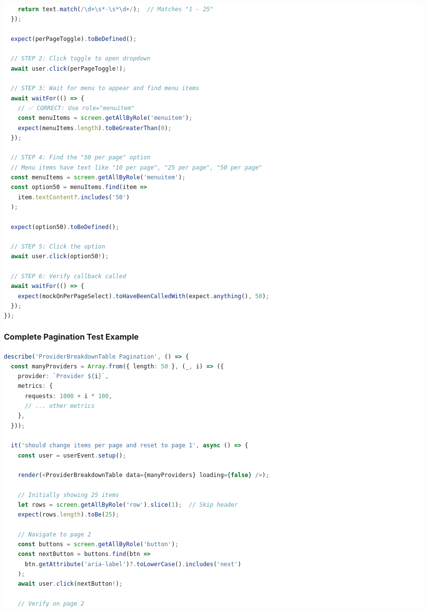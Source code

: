 ```typescript
    return text.match(/\d+\s*-\s*\d+/);  // Matches "1 - 25"
  });

  expect(perPageToggle).toBeDefined();

  // STEP 2: Click toggle to open dropdown
  await user.click(perPageToggle!);

  // STEP 3: Wait for menu to appear and find menu items
  await waitFor(() => {
    // ✅ CORRECT: Use role="menuitem"
    const menuItems = screen.getAllByRole('menuitem');
    expect(menuItems.length).toBeGreaterThan(0);
  });

  // STEP 4: Find the "50 per page" option
  // Menu items have text like "10 per page", "25 per page", "50 per page"
  const menuItems = screen.getAllByRole('menuitem');
  const option50 = menuItems.find(item =>
    item.textContent?.includes('50')
  );

  expect(option50).toBeDefined();

  // STEP 5: Click the option
  await user.click(option50!);

  // STEP 6: Verify callback called
  await waitFor(() => {
    expect(mockOnPerPageSelect).toHaveBeenCalledWith(expect.anything(), 50);
  });
});
```

### Complete Pagination Test Example

```typescript
describe('ProviderBreakdownTable Pagination', () => {
  const manyProviders = Array.from({ length: 50 }, (_, i) => ({
    provider: `Provider ${i}`,
    metrics: {
      requests: 1000 + i * 100,
      // ... other metrics
    },
  }));

  it('should change items per page and reset to page 1', async () => {
    const user = userEvent.setup();

    render(<ProviderBreakdownTable data={manyProviders} loading={false} />);

    // Initially showing 25 items
    let rows = screen.getAllByRole('row').slice(1);  // Skip header
    expect(rows.length).toBe(25);

    // Navigate to page 2
    const buttons = screen.getAllByRole('button');
    const nextButton = buttons.find(btn =>
      btn.getAttribute('aria-label')?.toLowerCase().includes('next')
    );
    await user.click(nextButton!);

    // Verify on page 2
```